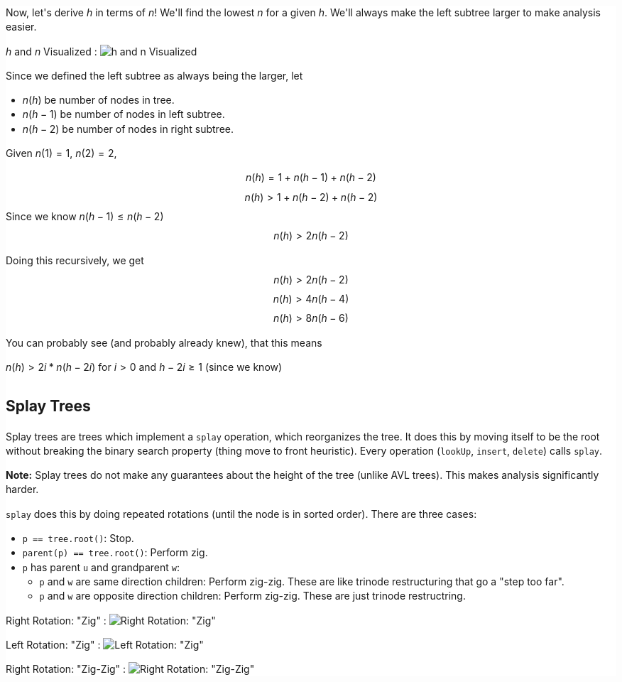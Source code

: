 Now, let's derive $h$ in terms of $n$! We'll find the lowest $n$ for a given
$h$. We'll always make the left subtree larger to make analysis easier.

$h$ and $n$ Visualized
: ![$h$ and $n$ Visualized](avl_h_derivation.png)

Since we defined the left subtree as always being the larger, let

* $n(h)$ be number of nodes in tree.
* $n(h-1)$ be number of nodes in left subtree.
* $n(h-2)$ be number of nodes in right subtree.

Given $n(1) = 1$, $n(2) = 2$,

$$n(h) = 1 + n(h − 1) + n(h − 2)$$
$$n(h) > 1 + n(h − 2) + n(h − 2)$$
Since we know $n(h-1) \le n(h-2)$
$$n(h) > 2 n(h − 2)$$

Doing this recursively, we get
$$n(h) > 2 n(h − 2)$$
$$n(h) > 4 n(h − 4)$$
$$n(h) > 8 n(h − 6)$$

You can probably see (and probably already knew), that this means

$n(h) > 2i * n(h−2i)$ for $i > 0$ and $h − 2i \ge 1$ (since we know)

## Splay Trees

Splay trees are trees which implement a `splay` operation, which reorganizes
the tree. It does this by moving itself to be the root without breaking the
binary search property (thing move to front heuristic). Every operation
(`lookUp`, `insert`, `delete`) calls `splay`.

**Note:** Splay trees do not make any guarantees about the height of the tree
(unlike AVL trees). This makes analysis significantly harder.

`splay` does this by doing repeated rotations (until the node is in sorted
order). There are three cases:

* `p == tree.root()`: Stop.
* `parent(p) == tree.root()`: Perform zig.
* `p` has parent `u` and grandparent `w`:
  * `p` and `w` are same direction children: Perform zig-zig. These are like
    trinode restructuring that go a "step too far".
  * `p` and `w` are opposite direction children: Perform zig-zig. These are
    just trinode restructring.

Right Rotation: "Zig"
: ![Right Rotation: "Zig"](right_zig.png)

Left Rotation: "Zig"
: ![Left Rotation: "Zig"](left_zig.png)

Right Rotation: "Zig-Zig"
: ![Right Rotation: "Zig-Zig"](right_zig_zig.png)
